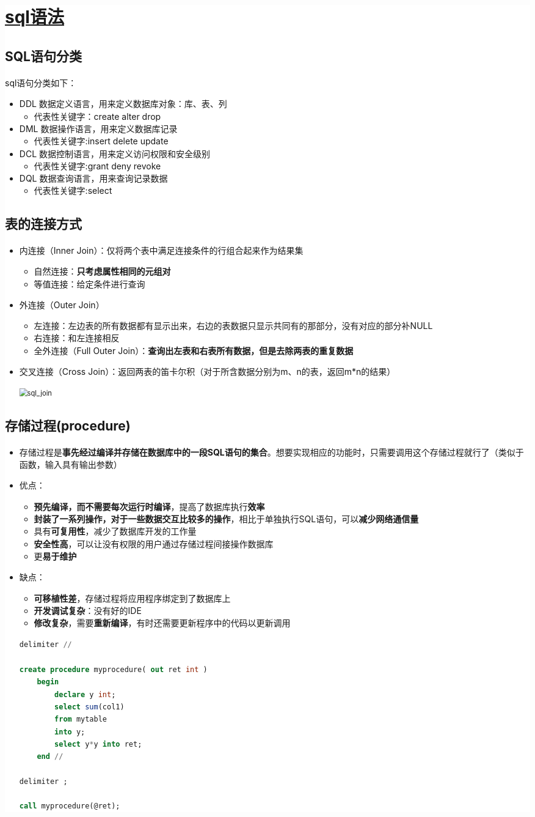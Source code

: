 # [sql语法](https://www.runoob.com/mysql/mysql-create-database.html)

## SQL语句分类

sql语句分类如下：

- DDL  数据定义语言，用来定义数据库对象：库、表、列
  * 代表性关键字：create alter drop
- DML  数据操作语言，用来定义数据库记录
  * 代表性关键字:insert delete update
- DCL  数据控制语言，用来定义访问权限和安全级别
  * 代表性关键字:grant deny revoke
- DQL  数据查询语言，用来查询记录数据
  * 代表性关键字:select

## 表的连接方式

* 内连接（Inner Join）：仅将两个表中满足连接条件的行组合起来作为结果集

  - 自然连接：**只考虑属性相同的元组对**
  - 等值连接：给定条件进行查询

* 外连接（Outer Join）

  - 左连接：左边表的所有数据都有显示出来，右边的表数据只显示共同有的那部分，没有对应的部分补NULL
  - 右连接：和左连接相反
  - 全外连接（Full Outer Join）：**查询出左表和右表所有数据，但是去除两表的重复数据**

* 交叉连接（Cross Join）：返回两表的笛卡尔积（对于所含数据分别为m、n的表，返回m*n的结果）

  <img src="imgs/database/sql_join.png" alt="sql_join" style="zoom: 80%;" />

## 存储过程(procedure)

* 存储过程是**事先经过编译并存储在数据库中的一段SQL语句的集合**。想要实现相应的功能时，只需要调用这个存储过程就行了（类似于函数，输入具有输出参数）

* 优点：

  - **预先编译，而不需要每次运行时编译**，提高了数据库执行**效率**
  - **封装了一系列操作，对于一些数据交互比较多的操作**，相比于单独执行SQL语句，可以**减少网络通信量**
  - 具有**可复用性**，减少了数据库开发的工作量
  - **安全性高**，可以让没有权限的用户通过存储过程间接操作数据库
  - 更**易于维护**

* 缺点：

  - **可移植性差**，存储过程将应用程序绑定到了数据库上
  - **开发调试复杂**：没有好的IDE
  - **修改复杂**，需要**重新编译**，有时还需要更新程序中的代码以更新调用

  ```sql
  delimiter //
  
  create procedure myprocedure( out ret int )
      begin
          declare y int;
          select sum(col1)
          from mytable
          into y;
          select y*y into ret;
      end //
  
  delimiter ;
  
  call myprocedure(@ret);
  ```